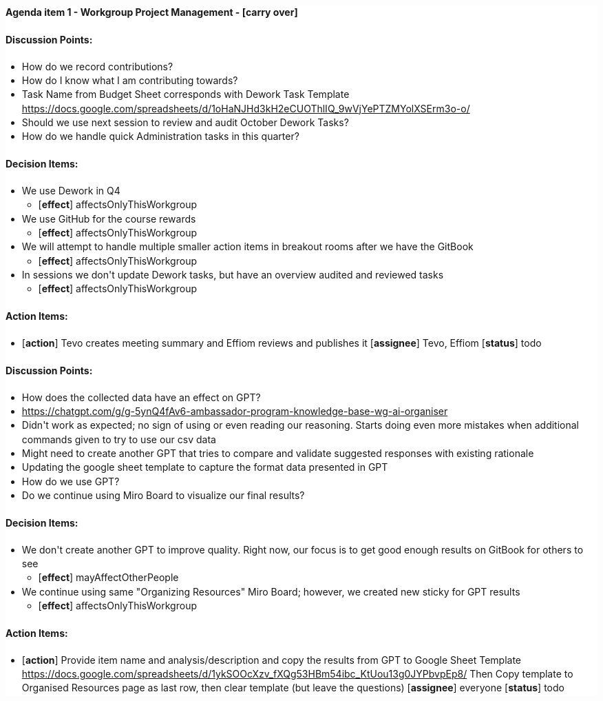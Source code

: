 #### Agenda item 1 - Workgroup Project Management - [carry over]

#### Discussion Points:
- How do we record contributions?
- How do I know what I am contributing towards?
- Task Name from Budget Sheet corresponds with Dework Task Template https://docs.google.com/spreadsheets/d/1oHaNJHd3kH2eCUOThlIQ_9wVjYePTZMYolXSErm3o-o/
- Should we use next session to review and audit October Dework Tasks?
- How do we handle quick Administration tasks in this quarter?

#### Decision Items:
- We use Dework in Q4
  - [**effect**] affectsOnlyThisWorkgroup
- We use GitHub for the course rewards
  - [**effect**] affectsOnlyThisWorkgroup
- We will attempt to handle multiple smaller action items in breakout rooms after we have the GitBook
  - [**effect**] affectsOnlyThisWorkgroup
- In sessions we don't update Dework tasks, but have an overview audited and reviewed tasks
  - [**effect**] affectsOnlyThisWorkgroup

#### Action Items:
- [**action**] Tevo creates meeting summary and Effiom reviews and publishes it [**assignee**] Tevo, Effiom [**status**] todo

#### Discussion Points:
- How does the collected data have an effect on GPT? 
- https://chatgpt.com/g/g-5ynQ4fAv6-ambassador-program-knowledge-base-wg-ai-organiser
- Didn't work as expected; no sign of using or even reading our reasoning. Starts doing even more mistakes when additional commands given to try to use our csv data
- Might need to create another GPT that tries to compare and validate suggested responses with existing rationale
- Updating the google sheet template to capture the format data presented in GPT
- How do we use GPT?
- Do we continue using Miro Board to visualize our final results?

#### Decision Items:
- We don't create another GPT to improve quality. Right now, our focus is to get good enough results on GitBook for others to see
  - [**effect**] mayAffectOtherPeople
- We continue using same "Organizing Resources" Miro Board; however, we created new sticky for GPT results
  - [**effect**] affectsOnlyThisWorkgroup

#### Action Items:
- [**action**] Provide item name and analysis/description and copy the results from GPT to Google Sheet Template
https://docs.google.com/spreadsheets/d/1ykSOOcXzv_fXQg53HBm54ibc_KtUou13g0JYPbvpEp8/
Then Copy template to Organised Resources page as last row, then clear template (but leave the questions) [**assignee**] everyone [**status**] todo
